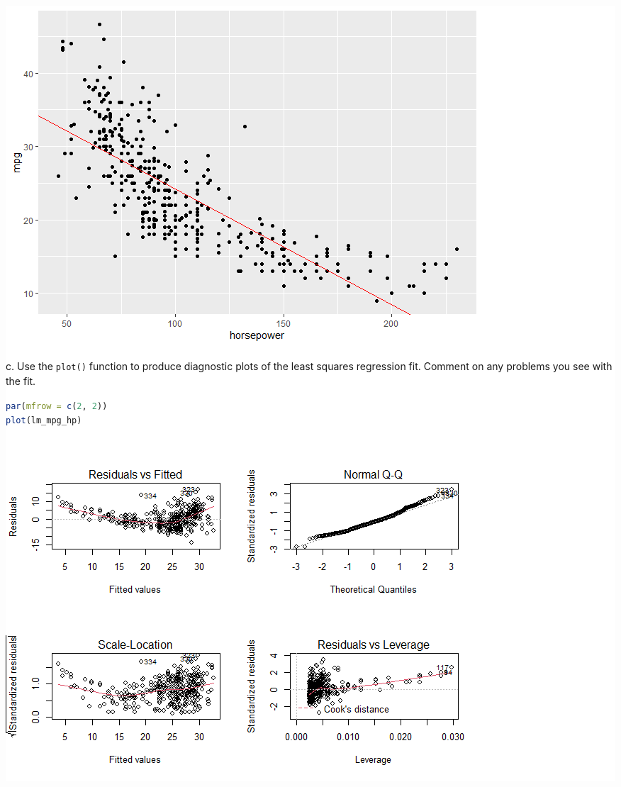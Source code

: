 ![](ch3_files/figure-gfm/unnamed-chunk-21-1.png)

c. Use the `plot()` function to produce diagnostic plots of the least
squares regression fit. Comment on any problems you see with the fit.

``` r
par(mfrow = c(2, 2))
plot(lm_mpg_hp)
```

![](ch3_files/figure-gfm/unnamed-chunk-22-1.png)
